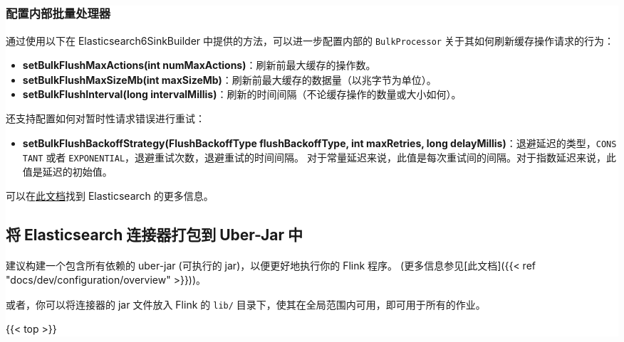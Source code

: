 ### 配置内部批量处理器

通过使用以下在 Elasticsearch6SinkBuilder 中提供的方法，可以进一步配置内部的 `BulkProcessor` 关于其如何刷新缓存操作请求的行为：

 * **setBulkFlushMaxActions(int numMaxActions)**：刷新前最大缓存的操作数。
 * **setBulkFlushMaxSizeMb(int maxSizeMb)**：刷新前最大缓存的数据量（以兆字节为单位）。
 * **setBulkFlushInterval(long intervalMillis)**：刷新的时间间隔（不论缓存操作的数量或大小如何）。

还支持配置如何对暂时性请求错误进行重试：

 * **setBulkFlushBackoffStrategy(FlushBackoffType flushBackoffType, int maxRetries, long delayMillis)**：退避延迟的类型，`CONSTANT` 或者 `EXPONENTIAL`，退避重试次数，退避重试的时间间隔。
   对于常量延迟来说，此值是每次重试间的间隔。对于指数延迟来说，此值是延迟的初始值。

可以在[此文档](https://elastic.co)找到 Elasticsearch 的更多信息。

## 将 Elasticsearch 连接器打包到 Uber-Jar 中

建议构建一个包含所有依赖的 uber-jar (可执行的 jar)，以便更好地执行你的 Flink 程序。
(更多信息参见[此文档]({{< ref "docs/dev/configuration/overview" >}}))。

或者，你可以将连接器的 jar 文件放入 Flink 的 `lib/` 目录下，使其在全局范围内可用，即可用于所有的作业。

{{< top >}}
